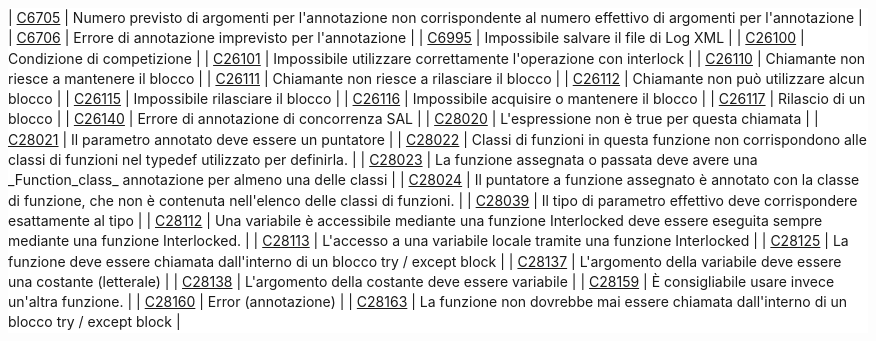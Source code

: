 |                       [C6705](../code-quality/c6705.md)                        |                Numero previsto di argomenti per l'annotazione non corrispondente al numero effettivo di argomenti per l'annotazione                 |
|                       [C6706](../code-quality/c6706.md)                        |                                             Errore di annotazione imprevisto per l'annotazione                                              |
|                       [C6995](../code-quality/c6995.md)                        |                                                     Impossibile salvare il file di Log XML                                                     |
|                      [C26100](../code-quality/c26100.md)                       |                                                           Condizione di competizione                                                            |
|                      [C26101](../code-quality/c26101.md)                       |                                            Impossibile utilizzare correttamente l'operazione con interlock                                            |
|                      [C26110](../code-quality/c26110.md)                       |                                                     Chiamante non riesce a mantenere il blocco                                                     |
|                      [C26111](../code-quality/c26111.md)                       |                                                   Chiamante non riesce a rilasciare il blocco                                                    |
|                      [C26112](../code-quality/c26112.md)                       |                                                     Chiamante non può utilizzare alcun blocco                                                     |
|                      [C26115](../code-quality/c26115.md)                       |                                                       Impossibile rilasciare il blocco                                                       |
|                      [C26116](../code-quality/c26116.md)                       |                                                 Impossibile acquisire o mantenere il blocco                                                  |
|                      [C26117](../code-quality/c26117.md)                       |                                                        Rilascio di un blocco                                                        |
|                      [C26140](../code-quality/c26140.md)                       |                                                  Errore di annotazione di concorrenza SAL                                                   |
|                      [C28020](../code-quality/c28020.md)                       |                                               L'espressione non è true per questa chiamata                                               |
|                      [C28021](../code-quality/c28021.md)                       |                                           Il parametro annotato deve essere un puntatore                                           |
|                      [C28022](../code-quality/c28022.md)                       |            Classi di funzioni in questa funzione non corrispondono alle classi di funzioni nel typedef utilizzato per definirla.            |
|                      [C28023](../code-quality/c28023.md)                       |         La funzione assegnata o passata deve avere una \_Function_class\_ annotazione per almeno una delle classi         |
|                      [C28024](../code-quality/c28024.md)                       | Il puntatore a funzione assegnato è annotato con la classe di funzione, che non è contenuta nell'elenco delle classi di funzioni. |
|                      [C28039](../code-quality/c28039.md)                       |                                     Il tipo di parametro effettivo deve corrispondere esattamente al tipo                                      |
|                      [C28112](../code-quality/c28112.md)                       |            Una variabile è accessibile mediante una funzione Interlocked deve essere eseguita sempre mediante una funzione Interlocked.            |
|                      [C28113](../code-quality/c28113.md)                       |                                       L'accesso a una variabile locale tramite una funzione Interlocked                                        |
|                      [C28125](../code-quality/c28125.md)                       |                                     La funzione deve essere chiamata dall'interno di un blocco try / except block                                      |
|                      [C28137](../code-quality/c28137.md)                       |                                    L'argomento della variabile deve essere una costante (letterale)                                     |
|                      [C28138](../code-quality/c28138.md)                       |                                          L'argomento della costante deve essere variabile                                           |
|                      [C28159](../code-quality/c28159.md)                       |                                              È consigliabile usare invece un'altra funzione.                                               |
|                      [C28160](../code-quality/c28160.md)                       |                                                          Error (annotazione)                                                           |
|                      [C28163](../code-quality/c28163.md)                       |                                 La funzione non dovrebbe mai essere chiamata dall'interno di un blocco try / except block                                  |